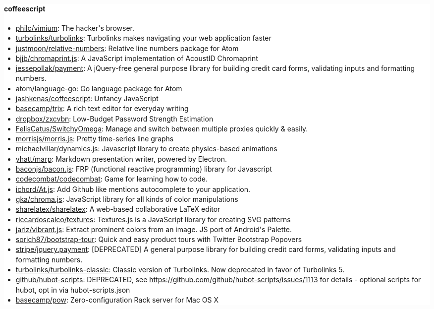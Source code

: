 
#### coffeescript
* [philc/vimium](https://github.com/philc/vimium): The hacker's browser.
* [turbolinks/turbolinks](https://github.com/turbolinks/turbolinks): Turbolinks makes navigating your web application faster
* [justmoon/relative-numbers](https://github.com/justmoon/relative-numbers): Relative line numbers package for Atom
* [bjjb/chromaprint.js](https://github.com/bjjb/chromaprint.js): A JavaScript implementation of AcoustID Chromaprint
* [jessepollak/payment](https://github.com/jessepollak/payment):  A jQuery-free general purpose library for building credit card forms, validating inputs and formatting numbers.
* [atom/language-go](https://github.com/atom/language-go): Go language package for Atom
* [jashkenas/coffeescript](https://github.com/jashkenas/coffeescript): Unfancy JavaScript
* [basecamp/trix](https://github.com/basecamp/trix): A rich text editor for everyday writing
* [dropbox/zxcvbn](https://github.com/dropbox/zxcvbn): Low-Budget Password Strength Estimation
* [FelisCatus/SwitchyOmega](https://github.com/FelisCatus/SwitchyOmega): Manage and switch between multiple proxies quickly & easily.
* [morrisjs/morris.js](https://github.com/morrisjs/morris.js): Pretty time-series line graphs
* [michaelvillar/dynamics.js](https://github.com/michaelvillar/dynamics.js): Javascript library to create physics-based animations
* [yhatt/marp](https://github.com/yhatt/marp): Markdown presentation writer, powered by Electron.
* [baconjs/bacon.js](https://github.com/baconjs/bacon.js): FRP (functional reactive programming) library for Javascript
* [codecombat/codecombat](https://github.com/codecombat/codecombat): Game for learning how to code.
* [ichord/At.js](https://github.com/ichord/At.js): Add Github like mentions autocomplete to your application.
* [gka/chroma.js](https://github.com/gka/chroma.js): JavaScript library for all kinds of color manipulations
* [sharelatex/sharelatex](https://github.com/sharelatex/sharelatex): A web-based collaborative LaTeX editor
* [riccardoscalco/textures](https://github.com/riccardoscalco/textures): Textures.js is a JavaScript library for creating SVG patterns
* [jariz/vibrant.js](https://github.com/jariz/vibrant.js): Extract prominent colors from an image. JS port of Android's Palette.
* [sorich87/bootstrap-tour](https://github.com/sorich87/bootstrap-tour): Quick and easy product tours with Twitter Bootstrap Popovers
* [stripe/jquery.payment](https://github.com/stripe/jquery.payment): [DEPRECATED] A general purpose library for building credit card forms, validating inputs and formatting numbers.
* [turbolinks/turbolinks-classic](https://github.com/turbolinks/turbolinks-classic): Classic version of Turbolinks. Now deprecated in favor of Turbolinks 5.
* [github/hubot-scripts](https://github.com/github/hubot-scripts): DEPRECATED, see https://github.com/github/hubot-scripts/issues/1113 for details - optional scripts for hubot, opt in via hubot-scripts.json
* [basecamp/pow](https://github.com/basecamp/pow): Zero-configuration Rack server for Mac OS X
